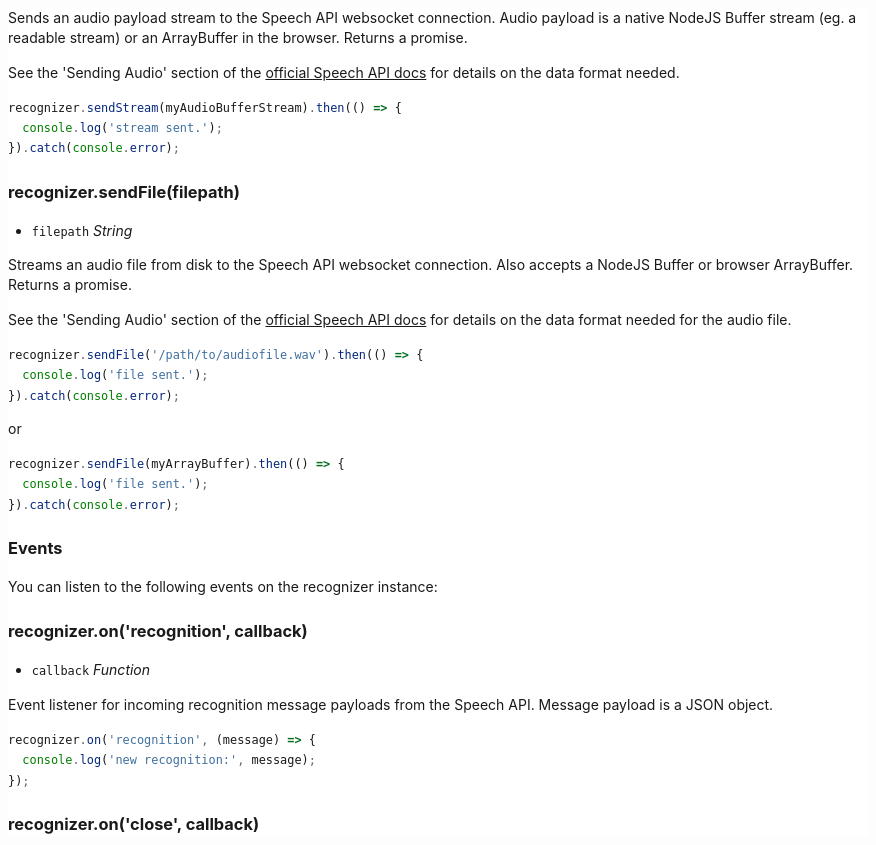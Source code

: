 Sends an audio payload stream to the Speech API websocket connection. Audio payload is a native NodeJS Buffer stream (eg. a readable stream) or an ArrayBuffer in the browser. Returns a promise.

See the 'Sending Audio' section of the [official Speech API docs](https://docs.microsoft.com/en-us/azure/cognitive-services/speech/api-reference-rest/websocketprotocol#supported-audio-encodings) for details on the data format needed.

```js
recognizer.sendStream(myAudioBufferStream).then(() => {
  console.log('stream sent.');
}).catch(console.error);
```

### recognizer.sendFile(filepath)

+ `filepath` _String_

Streams an audio file from disk to the Speech API websocket connection. Also accepts a NodeJS Buffer or browser ArrayBuffer. Returns a promise.

See the 'Sending Audio' section of the [official Speech API docs](https://docs.microsoft.com/en-us/azure/cognitive-services/speech/api-reference-rest/websocketprotocol#supported-audio-encodings) for details on the data format needed for the audio file.

```js
recognizer.sendFile('/path/to/audiofile.wav').then(() => {
  console.log('file sent.');
}).catch(console.error);
```
or

```js
recognizer.sendFile(myArrayBuffer).then(() => {
  console.log('file sent.');
}).catch(console.error);
```

### Events

You can listen to the following events on the recognizer instance:

### recognizer.on('recognition', callback)

+ `callback` _Function_

Event listener for incoming recognition message payloads from the Speech API. Message payload is a JSON object.


```js
recognizer.on('recognition', (message) => {
  console.log('new recognition:', message);
});

```

### recognizer.on('close', callback)
